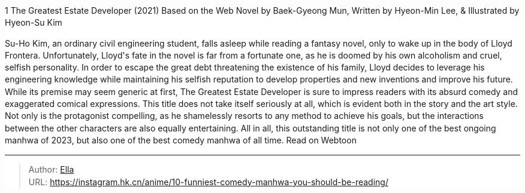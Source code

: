 




 1  The Greatest Estate Developer (2021) 
Based on the Web Novel by Baek-Gyeong Mun, Written by Hyeon-Min Lee, &amp; Illustrated by Hyeon-Su Kim
        

Su-Ho Kim, an ordinary civil engineering student, falls asleep while reading a fantasy novel, only to wake up in the body of Lloyd Frontera. Unfortunately, Lloyd&#39;s fate in the novel is far from a fortunate one, as he is doomed by his own alcoholism and cruel, selfish personality. In order to escape the great debt threatening the existence of his family, Lloyd decides to leverage his engineering knowledge while maintaining his selfish reputation to develop properties and new inventions and improve his future.
While its premise may seem generic at first, The Greatest Estate Developer is sure to impress readers with its absurd comedy and exaggerated comical expressions. This title does not take itself seriously at all, which is evident both in the story and the art style. Not only is the protagonist compelling, as he shamelessly resorts to any method to achieve his goals, but the interactions between the other characters are also equally entertaining. All in all, this outstanding title is not only one of the best ongoing manhwa of 2023, but also one of the best comedy manhwa of all time.
Read on Webtoon

---

> Author: [Ella](https://instagram.hk.cn/)  
> URL: https://instagram.hk.cn/anime/10-funniest-comedy-manhwa-you-should-be-reading/  

